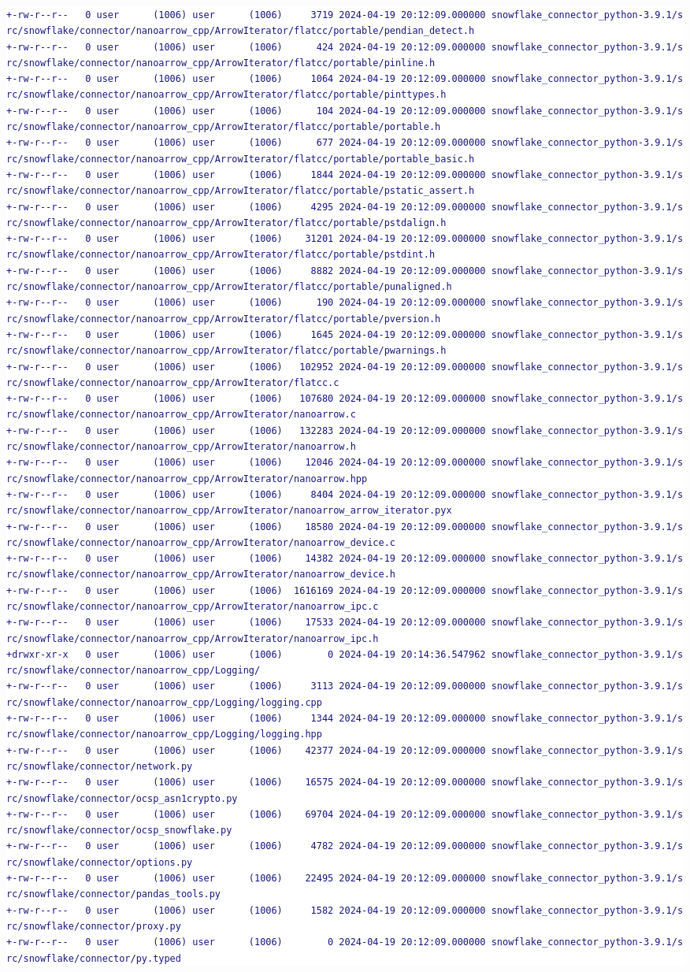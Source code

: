 ```diff
+-rw-r--r--   0 user      (1006) user      (1006)     3719 2024-04-19 20:12:09.000000 snowflake_connector_python-3.9.1/src/snowflake/connector/nanoarrow_cpp/ArrowIterator/flatcc/portable/pendian_detect.h
+-rw-r--r--   0 user      (1006) user      (1006)      424 2024-04-19 20:12:09.000000 snowflake_connector_python-3.9.1/src/snowflake/connector/nanoarrow_cpp/ArrowIterator/flatcc/portable/pinline.h
+-rw-r--r--   0 user      (1006) user      (1006)     1064 2024-04-19 20:12:09.000000 snowflake_connector_python-3.9.1/src/snowflake/connector/nanoarrow_cpp/ArrowIterator/flatcc/portable/pinttypes.h
+-rw-r--r--   0 user      (1006) user      (1006)      104 2024-04-19 20:12:09.000000 snowflake_connector_python-3.9.1/src/snowflake/connector/nanoarrow_cpp/ArrowIterator/flatcc/portable/portable.h
+-rw-r--r--   0 user      (1006) user      (1006)      677 2024-04-19 20:12:09.000000 snowflake_connector_python-3.9.1/src/snowflake/connector/nanoarrow_cpp/ArrowIterator/flatcc/portable/portable_basic.h
+-rw-r--r--   0 user      (1006) user      (1006)     1844 2024-04-19 20:12:09.000000 snowflake_connector_python-3.9.1/src/snowflake/connector/nanoarrow_cpp/ArrowIterator/flatcc/portable/pstatic_assert.h
+-rw-r--r--   0 user      (1006) user      (1006)     4295 2024-04-19 20:12:09.000000 snowflake_connector_python-3.9.1/src/snowflake/connector/nanoarrow_cpp/ArrowIterator/flatcc/portable/pstdalign.h
+-rw-r--r--   0 user      (1006) user      (1006)    31201 2024-04-19 20:12:09.000000 snowflake_connector_python-3.9.1/src/snowflake/connector/nanoarrow_cpp/ArrowIterator/flatcc/portable/pstdint.h
+-rw-r--r--   0 user      (1006) user      (1006)     8882 2024-04-19 20:12:09.000000 snowflake_connector_python-3.9.1/src/snowflake/connector/nanoarrow_cpp/ArrowIterator/flatcc/portable/punaligned.h
+-rw-r--r--   0 user      (1006) user      (1006)      190 2024-04-19 20:12:09.000000 snowflake_connector_python-3.9.1/src/snowflake/connector/nanoarrow_cpp/ArrowIterator/flatcc/portable/pversion.h
+-rw-r--r--   0 user      (1006) user      (1006)     1645 2024-04-19 20:12:09.000000 snowflake_connector_python-3.9.1/src/snowflake/connector/nanoarrow_cpp/ArrowIterator/flatcc/portable/pwarnings.h
+-rw-r--r--   0 user      (1006) user      (1006)   102952 2024-04-19 20:12:09.000000 snowflake_connector_python-3.9.1/src/snowflake/connector/nanoarrow_cpp/ArrowIterator/flatcc.c
+-rw-r--r--   0 user      (1006) user      (1006)   107680 2024-04-19 20:12:09.000000 snowflake_connector_python-3.9.1/src/snowflake/connector/nanoarrow_cpp/ArrowIterator/nanoarrow.c
+-rw-r--r--   0 user      (1006) user      (1006)   132283 2024-04-19 20:12:09.000000 snowflake_connector_python-3.9.1/src/snowflake/connector/nanoarrow_cpp/ArrowIterator/nanoarrow.h
+-rw-r--r--   0 user      (1006) user      (1006)    12046 2024-04-19 20:12:09.000000 snowflake_connector_python-3.9.1/src/snowflake/connector/nanoarrow_cpp/ArrowIterator/nanoarrow.hpp
+-rw-r--r--   0 user      (1006) user      (1006)     8404 2024-04-19 20:12:09.000000 snowflake_connector_python-3.9.1/src/snowflake/connector/nanoarrow_cpp/ArrowIterator/nanoarrow_arrow_iterator.pyx
+-rw-r--r--   0 user      (1006) user      (1006)    18580 2024-04-19 20:12:09.000000 snowflake_connector_python-3.9.1/src/snowflake/connector/nanoarrow_cpp/ArrowIterator/nanoarrow_device.c
+-rw-r--r--   0 user      (1006) user      (1006)    14382 2024-04-19 20:12:09.000000 snowflake_connector_python-3.9.1/src/snowflake/connector/nanoarrow_cpp/ArrowIterator/nanoarrow_device.h
+-rw-r--r--   0 user      (1006) user      (1006)  1616169 2024-04-19 20:12:09.000000 snowflake_connector_python-3.9.1/src/snowflake/connector/nanoarrow_cpp/ArrowIterator/nanoarrow_ipc.c
+-rw-r--r--   0 user      (1006) user      (1006)    17533 2024-04-19 20:12:09.000000 snowflake_connector_python-3.9.1/src/snowflake/connector/nanoarrow_cpp/ArrowIterator/nanoarrow_ipc.h
+drwxr-xr-x   0 user      (1006) user      (1006)        0 2024-04-19 20:14:36.547962 snowflake_connector_python-3.9.1/src/snowflake/connector/nanoarrow_cpp/Logging/
+-rw-r--r--   0 user      (1006) user      (1006)     3113 2024-04-19 20:12:09.000000 snowflake_connector_python-3.9.1/src/snowflake/connector/nanoarrow_cpp/Logging/logging.cpp
+-rw-r--r--   0 user      (1006) user      (1006)     1344 2024-04-19 20:12:09.000000 snowflake_connector_python-3.9.1/src/snowflake/connector/nanoarrow_cpp/Logging/logging.hpp
+-rw-r--r--   0 user      (1006) user      (1006)    42377 2024-04-19 20:12:09.000000 snowflake_connector_python-3.9.1/src/snowflake/connector/network.py
+-rw-r--r--   0 user      (1006) user      (1006)    16575 2024-04-19 20:12:09.000000 snowflake_connector_python-3.9.1/src/snowflake/connector/ocsp_asn1crypto.py
+-rw-r--r--   0 user      (1006) user      (1006)    69704 2024-04-19 20:12:09.000000 snowflake_connector_python-3.9.1/src/snowflake/connector/ocsp_snowflake.py
+-rw-r--r--   0 user      (1006) user      (1006)     4782 2024-04-19 20:12:09.000000 snowflake_connector_python-3.9.1/src/snowflake/connector/options.py
+-rw-r--r--   0 user      (1006) user      (1006)    22495 2024-04-19 20:12:09.000000 snowflake_connector_python-3.9.1/src/snowflake/connector/pandas_tools.py
+-rw-r--r--   0 user      (1006) user      (1006)     1582 2024-04-19 20:12:09.000000 snowflake_connector_python-3.9.1/src/snowflake/connector/proxy.py
+-rw-r--r--   0 user      (1006) user      (1006)        0 2024-04-19 20:12:09.000000 snowflake_connector_python-3.9.1/src/snowflake/connector/py.typed
```